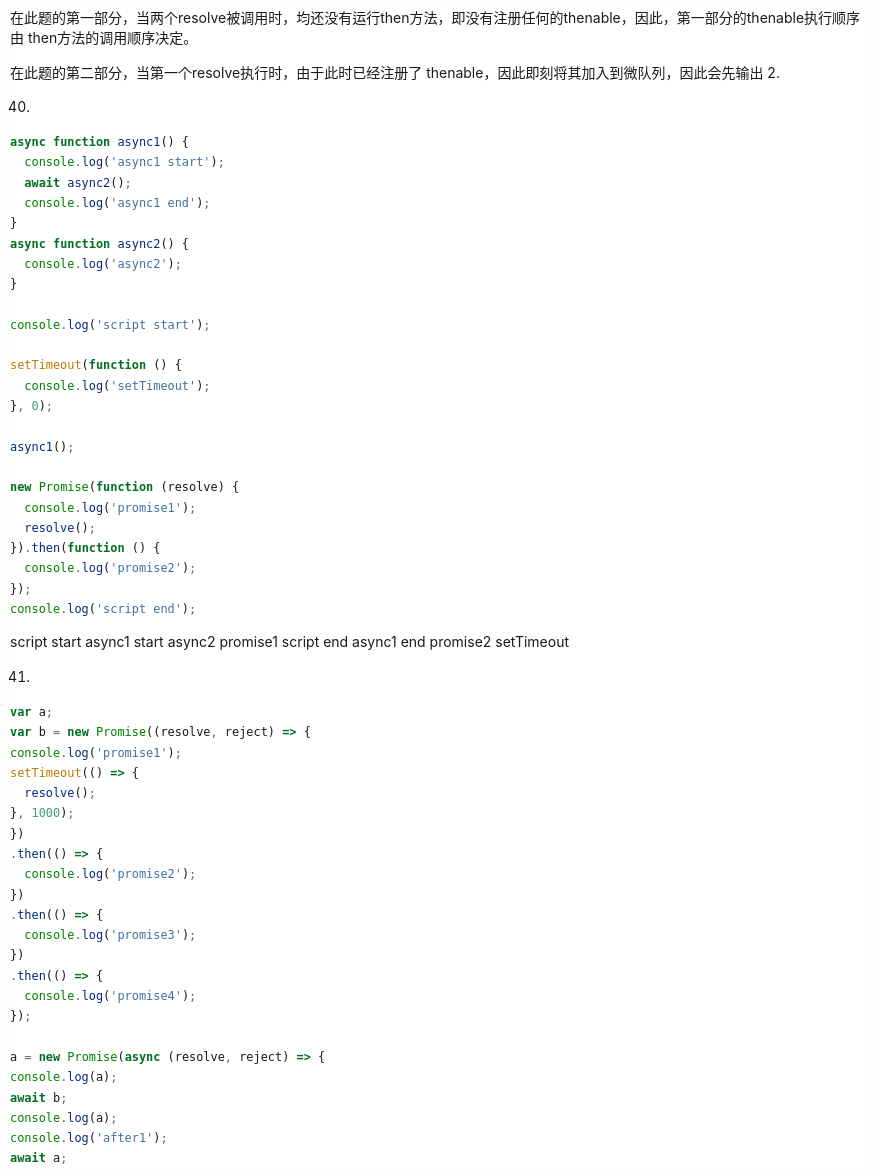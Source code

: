 在此题的第一部分，当两个resolve被调用时，均还没有运行then方法，即没有注册任何的thenable，因此，第一部分的thenable执行顺序由 then方法的调用顺序决定。

在此题的第二部分，当第一个resolve执行时，由于此时已经注册了 thenable，因此即刻将其加入到微队列，因此会先输出 2.


40.   
```js
async function async1() {
  console.log('async1 start');
  await async2();
  console.log('async1 end');
}
async function async2() {
  console.log('async2');
}

console.log('script start');

setTimeout(function () {
  console.log('setTimeout');
}, 0);

async1();

new Promise(function (resolve) {
  console.log('promise1');
  resolve();
}).then(function () {
  console.log('promise2');
});
console.log('script end');
```
script start
async1 start
async2
promise1
script end
async1 end
promise2
setTimeout

41.   
  ```js
  var a;
var b = new Promise((resolve, reject) => {
  console.log('promise1');
  setTimeout(() => {
    resolve();
  }, 1000);
})
  .then(() => {
    console.log('promise2');
  })
  .then(() => {
    console.log('promise3');
  })
  .then(() => {
    console.log('promise4');
  });

a = new Promise(async (resolve, reject) => {
  console.log(a);
  await b;
  console.log(a);
  console.log('after1');
  await a;
  ```